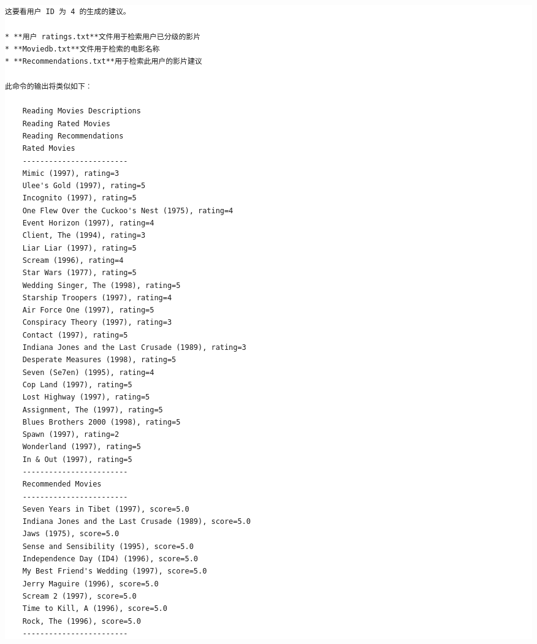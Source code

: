     这要看用户 ID 为 4 的生成的建议。

    * **用户 ratings.txt**文件用于检索用户已分级的影片
    * **Moviedb.txt**文件用于检索的电影名称
    * **Recommendations.txt**用于检索此用户的影片建议

    此命令的输出将类似如下︰

        Reading Movies Descriptions
        Reading Rated Movies
        Reading Recommendations
        Rated Movies
        ------------------------
        Mimic (1997), rating=3
        Ulee's Gold (1997), rating=5
        Incognito (1997), rating=5
        One Flew Over the Cuckoo's Nest (1975), rating=4
        Event Horizon (1997), rating=4
        Client, The (1994), rating=3
        Liar Liar (1997), rating=5
        Scream (1996), rating=4
        Star Wars (1977), rating=5
        Wedding Singer, The (1998), rating=5
        Starship Troopers (1997), rating=4
        Air Force One (1997), rating=5
        Conspiracy Theory (1997), rating=3
        Contact (1997), rating=5
        Indiana Jones and the Last Crusade (1989), rating=3
        Desperate Measures (1998), rating=5
        Seven (Se7en) (1995), rating=4
        Cop Land (1997), rating=5
        Lost Highway (1997), rating=5
        Assignment, The (1997), rating=5
        Blues Brothers 2000 (1998), rating=5
        Spawn (1997), rating=2
        Wonderland (1997), rating=5
        In & Out (1997), rating=5
        ------------------------
        Recommended Movies
        ------------------------
        Seven Years in Tibet (1997), score=5.0
        Indiana Jones and the Last Crusade (1989), score=5.0
        Jaws (1975), score=5.0
        Sense and Sensibility (1995), score=5.0
        Independence Day (ID4) (1996), score=5.0
        My Best Friend's Wedding (1997), score=5.0
        Jerry Maguire (1996), score=5.0
        Scream 2 (1997), score=5.0
        Time to Kill, A (1996), score=5.0
        Rock, The (1996), score=5.0
        ------------------------
